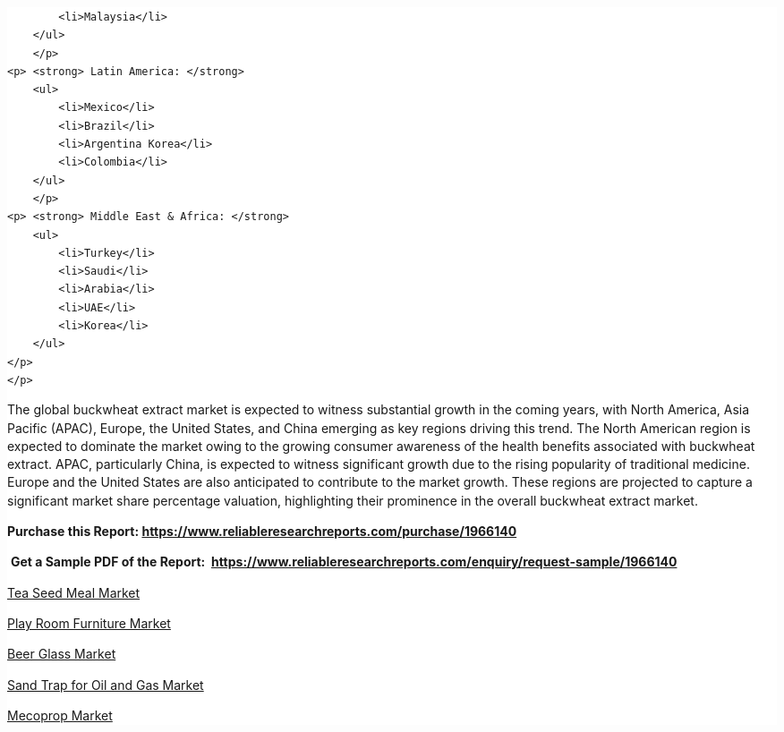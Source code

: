             <li>Malaysia</li>
        </ul>
        </p> 
    <p> <strong> Latin America: </strong>
        <ul>
            <li>Mexico</li>
            <li>Brazil</li>
            <li>Argentina Korea</li>
            <li>Colombia</li>
        </ul>
        </p> 
    <p> <strong> Middle East & Africa: </strong>
        <ul>
            <li>Turkey</li>
            <li>Saudi</li>
            <li>Arabia</li>
            <li>UAE</li>
            <li>Korea</li>
        </ul>
    </p>
    </p>
<p><p>The global buckwheat extract market is expected to witness substantial growth in the coming years, with North America, Asia Pacific (APAC), Europe, the United States, and China emerging as key regions driving this trend. The North American region is expected to dominate the market owing to the growing consumer awareness of the health benefits associated with buckwheat extract. APAC, particularly China, is expected to witness significant growth due to the rising popularity of traditional medicine. Europe and the United States are also anticipated to contribute to the market growth. These regions are projected to capture a significant market share percentage valuation, highlighting their prominence in the overall buckwheat extract market.</p></p>
<p><strong>Purchase this Report: <a href="https://www.reliableresearchreports.com/purchase/1966140">https://www.reliableresearchreports.com/purchase/1966140</a></strong></p>
<p>&nbsp;<strong>Get a Sample PDF of the Report:&nbsp;&nbsp;<a href="https://www.reliableresearchreports.com/enquiry/request-sample/1966140">https://www.reliableresearchreports.com/enquiry/request-sample/1966140</a></strong></p>
<p><strong></strong></p>
<p><p><a href="https://github.com/vimar16th/Market-Research-Report-List-1/blob/main/tea-seed-meal-market.md">Tea Seed Meal Market</a></p><p><a href="https://medium.com/@joshuahintz2023/play-room-furniture-market-insights-into-market-cagr-market-trends-and-growth-strategies-82a6890dc1e3">Play Room Furniture Market</a></p><p><a href="https://medium.com/@emerylittle2023/beer-glass-market-outlook-industry-overview-and-forecast-2023-to-2030-e9f63df1096b">Beer Glass Market</a></p><p><a href="https://www.linkedin.com/pulse/sand-trap-oil-gas-market-research-report-provides-thorough-exave/">Sand Trap for Oil and Gas Market</a></p><p><a href="https://github.com/luckyshygirl/Market-Research-Report-List-1/blob/main/mecoprop-market.md">Mecoprop Market</a></p></p>